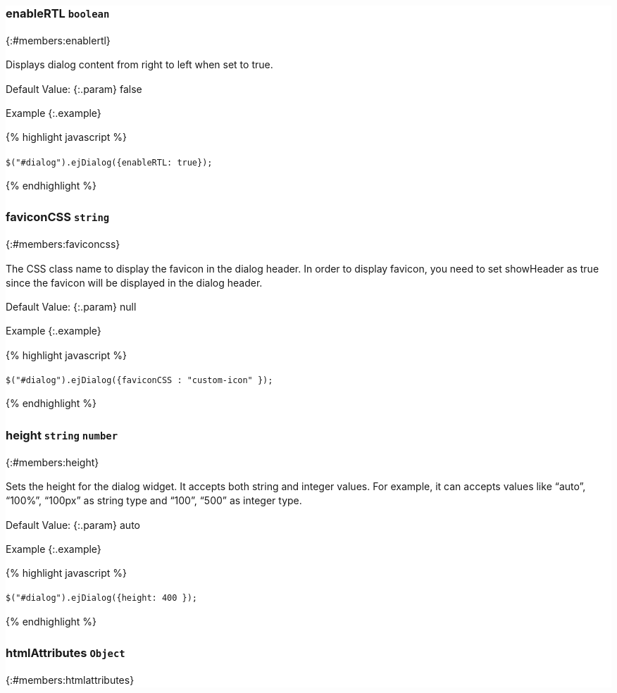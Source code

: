 
### enableRTL `boolean`
{:#members:enablertl}

Displays dialog content from right to left when set to true.

Default Value: 
{:.param}
false

Example
{:.example}

{% highlight javascript %}

    $("#dialog").ejDialog({enableRTL: true}); 

{% endhighlight %}


### faviconCSS `string`
{:#members:faviconcss}

The CSS class name to display the favicon in the dialog header. In order to display favicon, you need to set showHeader as true since the favicon will be displayed in the dialog header.

Default Value: 
{:.param}
 null

Example
{:.example}

{% highlight javascript %}

    $("#dialog").ejDialog({faviconCSS : "custom-icon" }); 

{% endhighlight %}


### height `string` `number`
{:#members:height}

Sets the height for the dialog widget. It accepts both string and integer values. For example, it can accepts values like “auto”, “100%”, “100px” as string type and “100”, “500” as integer type.

Default Value:
{:.param}
auto

Example
{:.example}

{% highlight javascript %}

    $("#dialog").ejDialog({height: 400 }); 

{% endhighlight %}

### htmlAttributes `Object`
{:#members:htmlattributes}

